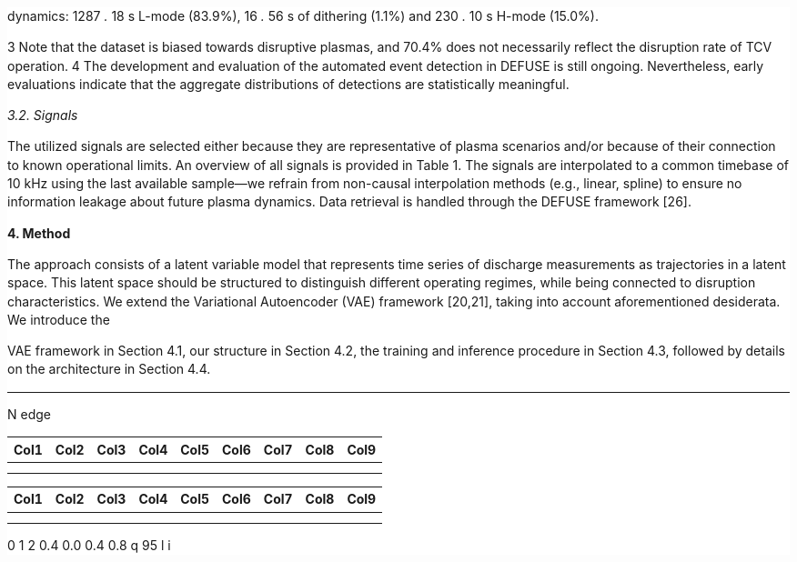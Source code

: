 dynamics: 1287 *.* 18 s L-mode (83.9%), 16 *.* 56 s of dithering
(1.1%) and 230 *.* 10 s H-mode (15.0%).

3 Note that the dataset is biased towards disruptive plasmas, and 70.4% does
not necessarily reflect the disruption rate of TCV operation.
4 The development and evaluation of the automated event detection in
DEFUSE is still ongoing. Nevertheless, early evaluations indicate that
the aggregate distributions of detections are statistically meaningful.


*3.2. Signals*

The utilized signals are selected either because they are
representative of plasma scenarios and/or because of their
connection to known operational limits. An overview of all
signals is provided in Table 1. The signals are interpolated
to a common timebase of 10 kHz using the last available
sample—we refrain from non-causal interpolation methods
(e.g., linear, spline) to ensure no information leakage about
future plasma dynamics. Data retrieval is handled through
the DEFUSE framework [26].

**4. Method**

The approach consists of a latent variable model that
represents time series of discharge measurements as
trajectories in a latent space. This latent space should be
structured to distinguish different operating regimes, while
being connected to disruption characteristics. We extend the
Variational Autoencoder (VAE) framework [20,21], taking
into account aforementioned desiderata. We introduce the

VAE framework in Section 4.1, our structure in Section 4.2,
the training and inference procedure in Section 4.3, followed
by details on the architecture in Section 4.4.


-----

N edge

|Col1|Col2|Col3|Col4|Col5|Col6|Col7|Col8|Col9|
|---|---|---|---|---|---|---|---|---|
||||||||||
||||||||||


|Col1|Col2|Col3|Col4|Col5|Col6|Col7|Col8|Col9|
|---|---|---|---|---|---|---|---|---|
||||||||||
||||||||||



0 1 2 0.4 0.0 0.4 0.8
q 95 l i
